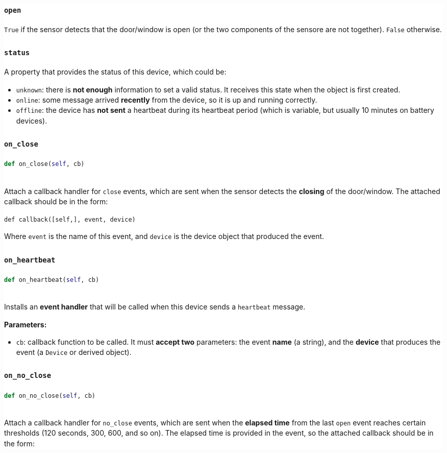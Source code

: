 
### <span class="api-prop">`open`</span>
`True` if the sensor detects that the door/window is open (or the two
components of the sensore are not together). `False` otherwise.


### <span class="api-prop">`status`</span>
A property that provides the status of this device, which could be:

* `unknown`: there is **not enough** information to set a valid status. It receives
  this state when the object is first created.
* `online`: some message arrived **recently** from the device, so it is up
  and running correctly.
* `offline`: the device has **not sent** a heartbeat during its heartbeat period
 (which is variable, but usually 10 minutes on battery devices).


### <span class="api-func">`on_close`</span>

```py
def on_close(self, cb)
```

<br>Attach a callback handler for `close` events, which are sent when the
sensor detects the **closing** of the door/window. The attached callback
should be in the form:

`def callback([self,], event, device)`

Where `event` is the name of this event, and `device` is the device
object that produced the event.


### <span class="api-func">`on_heartbeat`</span>

```py
def on_heartbeat(self, cb)
```

<br>Installs an **event handler** that will be called when this device sends a `heartbeat`
message.

**Parameters:**

* `cb`: callback function to be called. It must **accept two** parameters: the event
  **name** (a string), and the **device** that produces the event (a `Device` or
  derived object).


### <span class="api-func">`on_no_close`</span>

```py
def on_no_close(self, cb)
```

<br>Attach a callback handler for `no_close` events, which are sent when the
**elapsed time** from the last `open` event reaches certain
thresholds (120 seconds, 300, 600, and so on). The elapsed time is
provided in the event, so the attached callback should be in the form:
